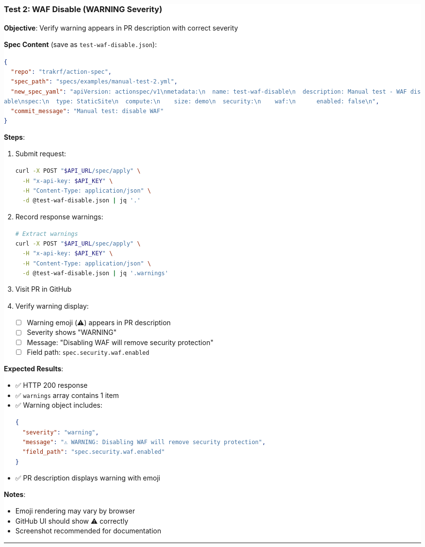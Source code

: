 ### Test 2: WAF Disable (WARNING Severity)

**Objective**: Verify warning appears in PR description with correct severity

**Spec Content** (save as `test-waf-disable.json`):
```json
{
  "repo": "trakrf/action-spec",
  "spec_path": "specs/examples/manual-test-2.yml",
  "new_spec_yaml": "apiVersion: actionspec/v1\nmetadata:\n  name: test-waf-disable\n  description: Manual test - WAF disable\nspec:\n  type: StaticSite\n  compute:\n    size: demo\n  security:\n    waf:\n      enabled: false\n",
  "commit_message": "Manual test: disable WAF"
}
```

**Steps**:
1. Submit request:
   ```bash
   curl -X POST "$API_URL/spec/apply" \
     -H "x-api-key: $API_KEY" \
     -H "Content-Type: application/json" \
     -d @test-waf-disable.json | jq '.'
   ```

2. Record response warnings:
   ```bash
   # Extract warnings
   curl -X POST "$API_URL/spec/apply" \
     -H "x-api-key: $API_KEY" \
     -H "Content-Type: application/json" \
     -d @test-waf-disable.json | jq '.warnings'
   ```

3. Visit PR in GitHub

4. Verify warning display:
   - [ ] Warning emoji (⚠️) appears in PR description
   - [ ] Severity shows "WARNING"
   - [ ] Message: "Disabling WAF will remove security protection"
   - [ ] Field path: `spec.security.waf.enabled`

**Expected Results**:
- ✅ HTTP 200 response
- ✅ `warnings` array contains 1 item
- ✅ Warning object includes:
  ```json
  {
    "severity": "warning",
    "message": "⚠️ WARNING: Disabling WAF will remove security protection",
    "field_path": "spec.security.waf.enabled"
  }
  ```
- ✅ PR description displays warning with emoji

**Notes**:
- Emoji rendering may vary by browser
- GitHub UI should show ⚠️ correctly
- Screenshot recommended for documentation

---